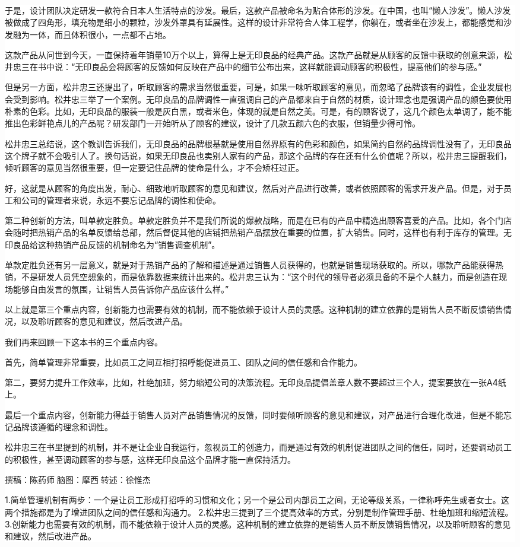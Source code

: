 于是，设计团队决定研发一款符合日本人生活特点的沙发。最后，这款产品被命名为贴合体形的沙发。在中国，也叫“懒人沙发”。懒人沙发被做成了四角形，填充物是细小的颗粒，沙发外罩具有延展性。这样的设计非常符合人体工程学，你躺在，或者坐在沙发上，都能感觉和沙发融为一体，而且体积很小，一点都不占地。

这款产品从问世到今天，一直保持着年销量10万个以上，算得上是无印良品的经典产品。这款产品就是从顾客的反馈中获取的创意来源，松井忠三在书中说：“无印良品会将顾客的反馈如何反映在产品中的细节公布出来，这样就能调动顾客的积极性，提高他们的参与感。”

但是另一方面，松井忠三还提出了，听取顾客的需求当然很重要，可是，如果一味听取顾客的意见，而忽略了品牌该有的调性，企业发展也会受到影响。松井忠三举了一个案例。无印良品的品牌调性一直强调自己的产品都来自于自然的材质，设计理念也是强调产品的颜色要使用朴素的色彩。比如，无印良品的服装一般是灰白黑，或者米色，体现的就是自然之美。可是，有的顾客说了，这几个颜色太单调了，能不能推出色彩鲜艳点儿的产品呢？研发部门一开始听从了顾客的建议，设计了几款五颜六色的衣服，但销量少得可怜。

松井忠三总结说，这个教训告诉我们，无印良品的品牌根基就是使用自然界原有的色彩和颜色，如果简约自然的品牌调性没有了，无印良品这个牌子就不会吸引人了。换句话说，如果无印良品也卖别人家有的产品，那这个品牌的存在还有什么价值呢？所以，松井忠三提醒我们，倾听顾客的意见当然很重要，但一定要记住品牌的使命是什么，才不会矫枉过正。

好，这就是从顾客的角度出发，耐心、细致地听取顾客的意见和建议，然后对产品进行改善，或者依照顾客的需求开发产品。但是，对于员工和公司的管理者来说，永远不要忘记品牌的调性和使命。

第二种创新的方法，叫单款定胜负。单款定胜负并不是我们所说的爆款战略，而是在已有的产品中精选出顾客喜爱的产品。比如，各个门店会随时把热销产品的名单反馈给总部，然后督促其他的店铺把热销产品摆放在重要的位置，扩大销售。同时，这样也有利于库存的管理。无印良品给这种热销产品反馈的机制命名为“销售调查机制”。

单款定胜负还有另一层意义，就是对于热销产品的了解和描述是通过销售人员获得的，也就是销售现场获取的。所以，哪款产品能获得热销，不是研发人员凭空想象的，而是依靠数据来统计出来的。松井忠三认为：“这个时代的领导者必须具备的不是个人魅力，而是创造在现场能够自由发言的氛围，让销售人员告诉你产品应该什么样。”

以上就是第三个重点内容，创新能力也需要有效的机制，而不能依赖于设计人员的灵感。这种机制的建立依靠的是销售人员不断反馈销售情况，以及聆听顾客的意见和建议，然后改进产品。

我们再来回顾一下这本书的三个重点内容。

首先，简单管理非常重要，比如员工之间互相打招呼能促进员工、团队之间的信任感和合作能力。

第二，要努力提升工作效率，比如，杜绝加班，努力缩短公司的决策流程。无印良品提倡盖章人数不要超过三个人，提案要放在一张A4纸上。

最后一个重点内容，创新能力得益于销售人员对产品销售情况的反馈，同时要倾听顾客的意见和建议，对产品进行合理化改进，但是不能忘记品牌该遵循的理念和调性。

松井忠三在书里提到的机制，并不是让企业自我运行，忽视员工的创造力，而是通过有效的机制促进团队之间的信任，同时，还要调动员工的积极性，甚至调动顾客的参与感，这样无印良品这个品牌才能一直保持活力。

撰稿：陈药师
脑图：摩西
转述：徐惟杰

1.简单管理机制有两步：一个是让员工形成打招呼的习惯和文化；另一个是公司内部员工之间，无论等级关系，一律称呼先生或者女士。这两个措施都是为了增进团队之间的信任感和沟通力。 2.松井忠三提到了三个提高效率的方式，分别是制作管理手册、杜绝加班和缩短流程。 3.创新能力也需要有效的机制，而不能依赖于设计人员的灵感。这种机制的建立依靠的是销售人员不断反馈销售情况，以及聆听顾客的意见和建议，然后改进产品。